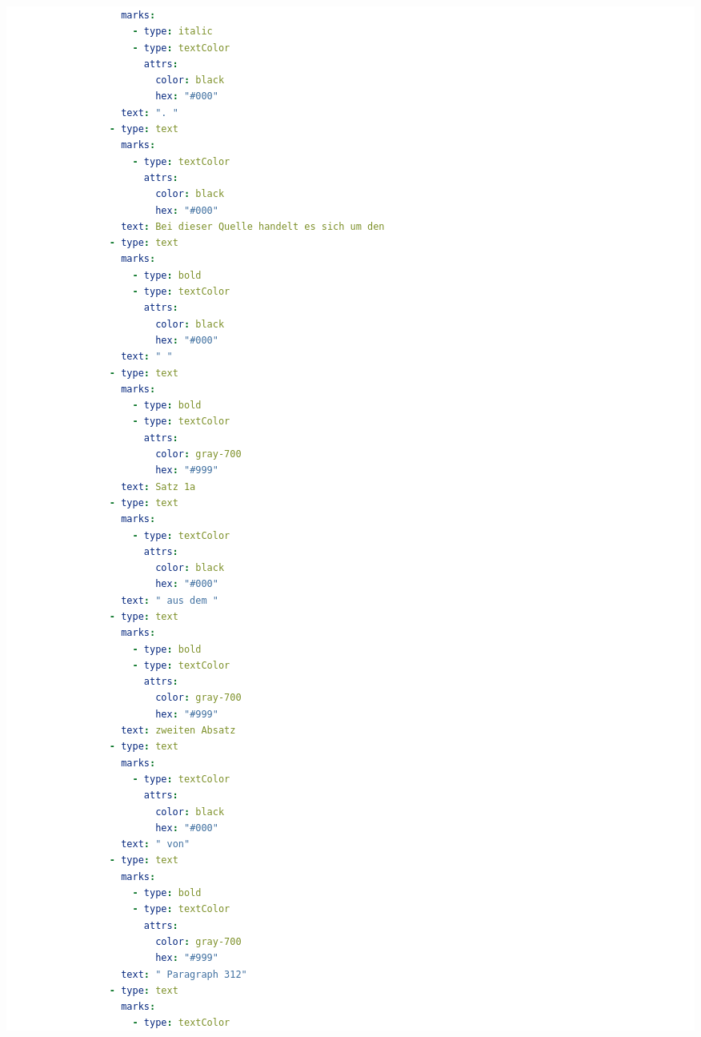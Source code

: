```yaml
                    marks:
                      - type: italic
                      - type: textColor
                        attrs:
                          color: black
                          hex: "#000"
                    text: ". "
                  - type: text
                    marks:
                      - type: textColor
                        attrs:
                          color: black
                          hex: "#000"
                    text: Bei dieser Quelle handelt es sich um den
                  - type: text
                    marks:
                      - type: bold
                      - type: textColor
                        attrs:
                          color: black
                          hex: "#000"
                    text: " "
                  - type: text
                    marks:
                      - type: bold
                      - type: textColor
                        attrs:
                          color: gray-700
                          hex: "#999"
                    text: Satz 1a
                  - type: text
                    marks:
                      - type: textColor
                        attrs:
                          color: black
                          hex: "#000"
                    text: " aus dem "
                  - type: text
                    marks:
                      - type: bold
                      - type: textColor
                        attrs:
                          color: gray-700
                          hex: "#999"
                    text: zweiten Absatz
                  - type: text
                    marks:
                      - type: textColor
                        attrs:
                          color: black
                          hex: "#000"
                    text: " von"
                  - type: text
                    marks:
                      - type: bold
                      - type: textColor
                        attrs:
                          color: gray-700
                          hex: "#999"
                    text: " Paragraph 312"
                  - type: text
                    marks:
                      - type: textColor
```